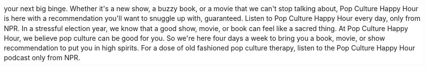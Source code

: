 your next big binge.
Whether it's a new show,
a buzzy book, or a movie
that we can't stop talking
about, Pop Culture Happy
Hour is here with a
recommendation you'll want to
snuggle up with, guaranteed.
Listen to Pop Culture
Happy Hour every day,
only from NPR.
In a stressful election
year, we know that a good
show, movie, or book can
feel like a sacred thing.
At Pop Culture Happy Hour,
we believe pop culture can
be good for you.
So we're here four days
a week to bring you a
book, movie, or show
recommendation to put you
in high spirits.
For a dose of old
fashioned pop culture
therapy, listen to the
Pop Culture Happy Hour
podcast only from NPR.
